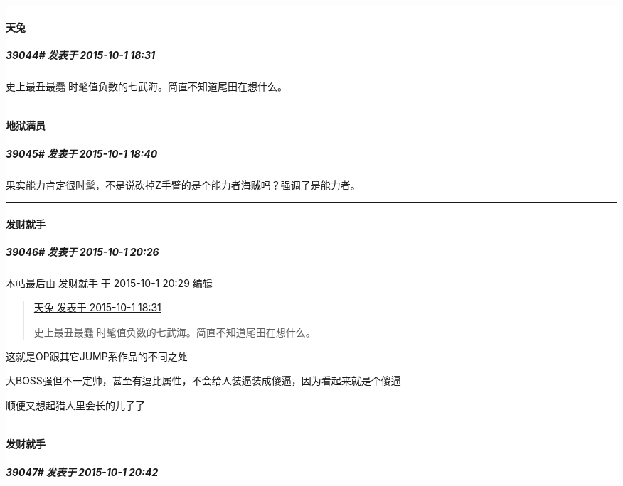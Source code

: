 


-----

####  天兔  
##### 39044#       发表于 2015-10-1 18:31




史上最丑最蠢 时髦值负数的七武海。简直不知道尾田在想什么。







-----

####  地狱满员  
##### 39045#       发表于 2015-10-1 18:40




果实能力肯定很时髦，不是说砍掉Z手臂的是个能力者海贼吗？强调了是能力者。







-----

####  发财就手  
##### 39046#       发表于 2015-10-1 20:26



 本帖最后由 发财就手 于 2015-10-1 20:29 编辑 
<blockquote><a href="httphttps://bbs.saraba1st.com/2b/forum.php?mod=redirect&amp;goto=findpost&amp;pid=30321950&amp;ptid=98922" target="_blank">天兔 发表于 2015-10-1 18:31</a>

史上最丑最蠢 时髦值负数的七武海。简直不知道尾田在想什么。</blockquote>
这就是OP跟其它JUMP系作品的不同之处


大BOSS强但不一定帅，甚至有逗比属性，不会给人装逼装成傻逼，因为看起来就是个傻逼


顺便又想起猎人里会长的儿子了










-----

####  发财就手  
##### 39047#       发表于 2015-10-1 20:42

